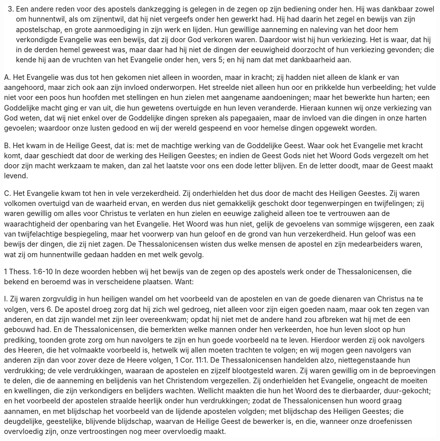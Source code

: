 3. Een andere reden voor des apostels dankzegging is gelegen in de zegen op zijn bediening onder hen. Hij was dankbaar zowel om hunnentwil, als om zijnentwil, dat hij niet vergeefs onder hen gewerkt had. Hij had daarin het zegel en bewijs van zijn apostelschap, en grote aanmoediging in zijn werk en lijden. Hun gewillige aanneming en naleving van het door hem verkondigde Evangelie was een bewijs, dat zij door God verkoren waren. Daardoor wist hij hun verkiezing. Het is waar, dat hij in de derden hemel geweest was, maar daar had hij niet de dingen der eeuwigheid doorzocht of hun verkiezing gevonden; die kende hij aan de vruchten van het Evangelie onder hen, vers 5; en hij nam dat met dankbaarheid aan. 

A. Het Evangelie was dus tot hen gekomen niet alleen in woorden, maar in kracht; zij hadden niet alleen de klank er van aangehoord, maar zich ook aan zijn invloed onderworpen. Het streelde niet alleen hun oor en prikkelde hun verbeelding; het vulde niet voor een poos hun hoofden met stellingen en hun zielen met aangename aandoeningen; maar het bewerkte hun harten; een Goddelijke macht ging er van uit, die hun gewetens overtuigde en hun leven veranderde. Hieraan kunnen wij onze verkiezing van God weten, dat wij niet enkel over de Goddelijke dingen spreken als papegaaien, maar de invloed van die dingen in onze harten gevoelen; waardoor onze lusten gedood en wij der wereld gespeend en voor hemelse dingen opgewekt worden. 

B. Het kwam in de Heilige Geest, dat is: met de machtige werking van de Goddelijke Geest. Waar ook het Evangelie met kracht komt, daar geschiedt dat door de werking des Heiligen Geestes; en indien de Geest Gods niet het Woord Gods vergezelt om het door zijn macht werkzaam te maken, dan zal het laatste voor ons een dode letter blijven. En de letter doodt, maar de Geest maakt levend. 

C. Het Evangelie kwam tot hen in vele verzekerdheid. Zij onderhielden het dus door de macht des Heiligen Geestes. Zij waren volkomen overtuigd van de waarheid ervan, en werden dus niet gemakkelijk geschokt door tegenwerpingen en twijfelingen; zij waren gewillig om alles voor Christus te verlaten en hun zielen en eeuwige zaligheid alleen toe te vertrouwen aan de waarachtigheid der openbaring van het Evangelie. Het Woord was hun niet, gelijk de gevoelens van sommige wijsgeren, een zaak van twijfelachtige bespiegeling, maar het voorwerp van hun geloof en de grond van hun verzekerdheid. Hun geloof was een bewijs der dingen, die zij niet zagen. De Thessalonicensen wisten dus welke mensen de apostel en zijn medearbeiders waren, wat zij om hunnentwille gedaan hadden en met welk gevolg. 

1 Thess. 1:6-10 
In deze woorden hebben wij het bewijs van de zegen op des apostels werk onder de Thessalonicensen, die bekend en beroemd was in verscheidene plaatsen. Want: 

I. Zij waren zorgvuldig in hun heiligen wandel om het voorbeeld van de apostelen en van de goede dienaren van Christus na te volgen, vers 6. De apostel droeg zorg dat hij zich wel gedroeg, niet alleen voor zijn eigen goeden naam, maar ook ten zegen van anderen, en dat zijn wandel met zijn leer overeenkwam; opdat hij niet met de andere hand zou afbreken wat hij met de een gebouwd had. En de Thessalonicensen, die bemerkten welke mannen onder hen verkeerden, hoe hun leven sloot op hun prediking, toonden grote zorg om hun navolgers te zijn en hun goede voorbeeld na te leven. Hierdoor werden zij ook navolgers des Heeren, die het volmaakte voorbeeld is, hetwelk wij allen moeten trachten te volgen; en wij mogen geen navolgers van anderen zijn dan voor zover deze de Heere volgen, 1 Cor. 11:1. De Thessalonicensen handelden alzo, niettegenstaande hun verdrukking; de vele verdrukkingen, waaraan de apostelen en zijzelf blootgesteld waren. Zij waren gewillig om in de beproevingen te delen, die de aanneming en belijdenis van het Christendom vergezellen. Zij onderhielden het Evangelie, ongeacht de moeiten en kwellingen, die zijn verkondigers en belijders wachten. Wellicht maakten die hun het Woord des te dierbaarder, duur-gekocht; en het voorbeeld der apostelen straalde heerlijk onder hun verdrukkingen; zodat de Thessalonicensen hun woord graag aannamen, en met blijdschap het voorbeeld van de lijdende apostelen volgden; met blijdschap des Heiligen Geestes; die deugdelijke, geestelijke, blijvende blijdschap, waarvan de Heilige Geest de bewerker is, en die, wanneer onze droefenissen overvloedig zijn, onze vertroostingen nog meer overvloedig maakt. 
